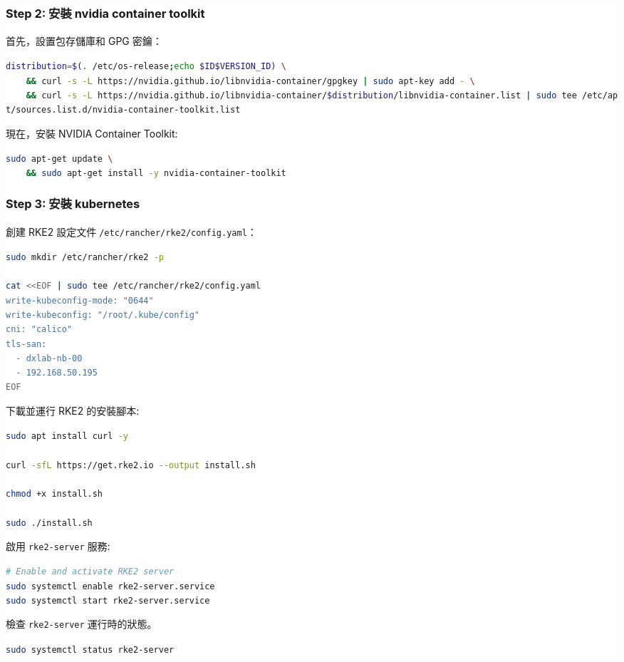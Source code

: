 ### Step 2: 安裝 nvidia container toolkit

首先，設置包存儲庫和 GPG 密鑰：

```bash
distribution=$(. /etc/os-release;echo $ID$VERSION_ID) \
    && curl -s -L https://nvidia.github.io/libnvidia-container/gpgkey | sudo apt-key add - \
    && curl -s -L https://nvidia.github.io/libnvidia-container/$distribution/libnvidia-container.list | sudo tee /etc/apt/sources.list.d/nvidia-container-toolkit.list
```

現在，安裝 NVIDIA Container Toolkit:

```bash
sudo apt-get update \
    && sudo apt-get install -y nvidia-container-toolkit
```

### Step 3: 安裝 kubernetes

創建 RKE2 設定文件 `/etc/rancher/rke2/config.yaml`：

```bash
sudo mkdir /etc/rancher/rke2 -p

cat <<EOF | sudo tee /etc/rancher/rke2/config.yaml
write-kubeconfig-mode: "0644"
write-kubeconfig: "/root/.kube/config"
cni: "calico"
tls-san:
  - dxlab-nb-00
  - 192.168.50.195
EOF
```

下載並運行 RKE2 的安裝腳本:

```bash
sudo apt install curl -y

curl -sfL https://get.rke2.io --output install.sh

chmod +x install.sh

sudo ./install.sh
```

啟用 `rke2-server` 服務:

```bash
# Enable and activate RKE2 server
sudo systemctl enable rke2-server.service
sudo systemctl start rke2-server.service
```

檢查 `rke2-server` 運行時的狀態。

```bash
sudo systemctl status rke2-server
```
